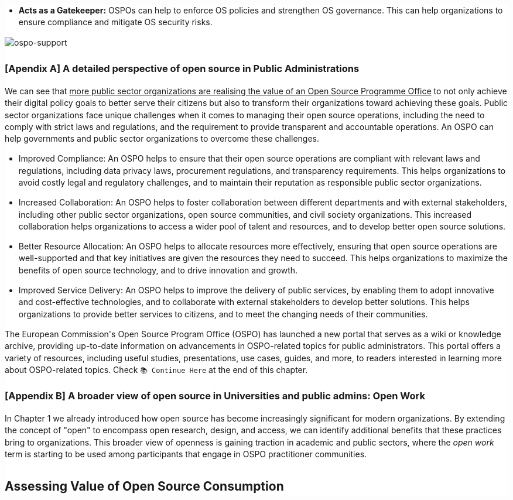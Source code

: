 - **Acts as a Gatekeeper:** OSPOs can help to enforce OS policies and strengthen OS governance. This can help organizations to ensure compliance and mitigate OS security risks.

![ospo-support](https://github.com/todogroup/ospology/assets/43671777/f96cd4a1-0315-4a0e-8de3-2da59378a57b)

### [Apendix A] A detailed perspective of open source in Public Administrations

We can see that [more public sector organizations are realising the value of an Open Source Programme Office](https://joinup.ec.europa.eu/collection/open-source-observatory-osor/news/growing-case-ospos-government) to not only achieve their digital policy goals to better serve their citizens but also to transform their organizations toward achieving these goals.
Public sector organizations face unique challenges when it comes to managing their open source operations, including the need to comply with strict laws and regulations, and the requirement to provide transparent and accountable operations. An OSPO can help governments and public sector organizations to overcome these challenges.

- Improved Compliance: An OSPO helps to ensure that their open source operations are compliant with relevant laws and regulations, including data privacy laws, procurement regulations, and transparency requirements. This helps organizations to avoid costly legal and regulatory challenges, and to maintain their reputation as responsible public sector organizations.

- Increased Collaboration: An OSPO helps to foster collaboration between different departments and with external stakeholders, including other public sector organizations, open source communities, and civil society organizations. This increased collaboration helps organizations to access a wider pool of talent and resources, and to develop better open source solutions.

- Better Resource Allocation: An OSPO helps to allocate resources more effectively, ensuring that open source operations are well-supported and that key initiatives are given the resources they need to succeed. This helps organizations to maximize the benefits of open source technology, and to drive innovation and growth.

- Improved Service Delivery: An OSPO helps to improve the delivery of public services, by enabling them to adopt innovative and cost-effective technologies, and to collaborate with external stakeholders to develop better solutions. This helps organizations to provide better services to citizens, and to meet the changing needs of their communities.

The European Commission's Open Source Program Office (OSPO) has launched a new portal that serves as a wiki or knowledge archive, providing up-to-date information on advancements in OSPO-related topics for public administrators. This portal offers a variety of resources, including useful studies, presentations, use cases, guides, and more, to readers interested in learning more about OSPO-related topics. Check `📚 Continue Here` at the end of this chapter.

### [Appendix B] A broader view of open source in Universities and public admins: Open Work

In Chapter 1 we already introduced how open source has become increasingly significant for modern organizations. By extending the concept of "open" to encompass open research, design, and access, we can identify additional benefits that these practices bring to organizations. This broader view of openness is gaining traction in academic and public sectors, where the _open work_ term is starting to be used among participants that engage in OSPO practitioner communities.

## Assessing Value of Open Source Consumption
